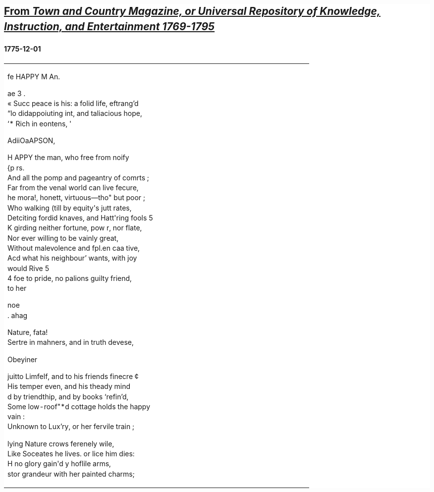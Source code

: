 
## [From _Town and Country Magazine, or Universal Repository of Knowledge, Instruction, and Entertainment 1769-1795_](https://archive.org/details/sim_town-and-country-magazine-or-universal-repository_1775-12_7/page/n50/mode/1up?view=theater)

#### 1775-12-01

<table style="width: 100%;"><tr><td style="width: 50%">

  
  
  
fe HAPPY M An.  
  
ae 3 .  
« Succ peace is his: a folid life, eftrang’d  
“lo didappoiuting int, and taliacious hope,  
‘* Rich in eontens, &#x27;  
  
AdiiOaAPSON,  
  
H APPY the man, who free from noify  
{p rs.  
And all the pomp and pageantry of comrts ;  
Far from the venal world can live fecure,  
he mora!, honett, virtuous—tho&quot; but poor ;  
Who walking (till by equity&#x27;s jutt rates,  
Detciting fordid knaves, and Hatt&#x27;ring fools 5  
K girding neither fortune, pow r, nor flate,  
Nor ever willing to be vainly great,  
Without malevolence and fpl.en caa tive,  
Acd what his neighbour’ wants, with joy  
would Rive 5  
4 foe to pride, no palions guilty friend,  
to her  
  
noe  
. ahag  
  
Nature, fata!  
Sertre in mahners, and in truth devese,  
  
Obeyiner  
  
juitto Limfelf, and to his friends finecre ¢  
His temper even, and his theady mind  
d by triendthip, and by books ‘refin’d,  
Some low-roof&quot;*d cottage holds the happy  
vain :  
Unknown to Lux’ry, or her fervile train ;  
  
lying Nature crows ferenely wile,  
Like Soceates he lives. or lice him dies:  
H no glory gain&#x27;d y hoflile arms,  
stor grandeur with her painted charms;  
  
